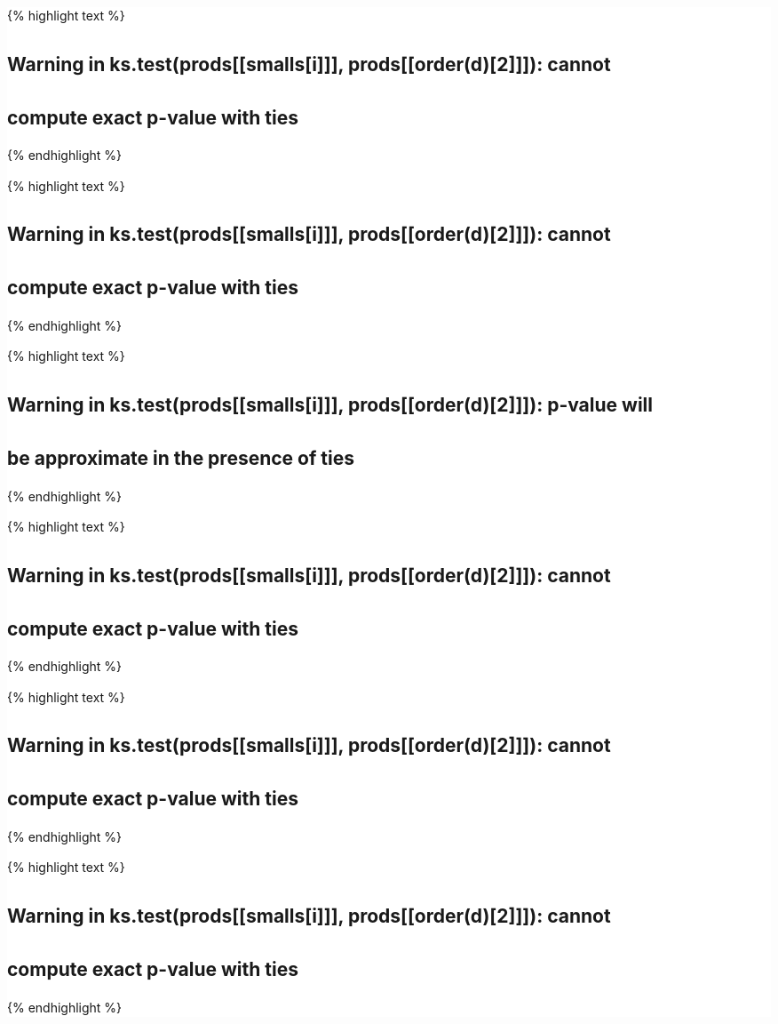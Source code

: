 

{% highlight text %}
## Warning in ks.test(prods[[smalls[i]]], prods[[order(d)[2]]]): cannot
## compute exact p-value with ties
{% endhighlight %}



{% highlight text %}
## Warning in ks.test(prods[[smalls[i]]], prods[[order(d)[2]]]): cannot
## compute exact p-value with ties
{% endhighlight %}



{% highlight text %}
## Warning in ks.test(prods[[smalls[i]]], prods[[order(d)[2]]]): p-value will
## be approximate in the presence of ties
{% endhighlight %}



{% highlight text %}
## Warning in ks.test(prods[[smalls[i]]], prods[[order(d)[2]]]): cannot
## compute exact p-value with ties
{% endhighlight %}



{% highlight text %}
## Warning in ks.test(prods[[smalls[i]]], prods[[order(d)[2]]]): cannot
## compute exact p-value with ties
{% endhighlight %}



{% highlight text %}
## Warning in ks.test(prods[[smalls[i]]], prods[[order(d)[2]]]): cannot
## compute exact p-value with ties
{% endhighlight %}
